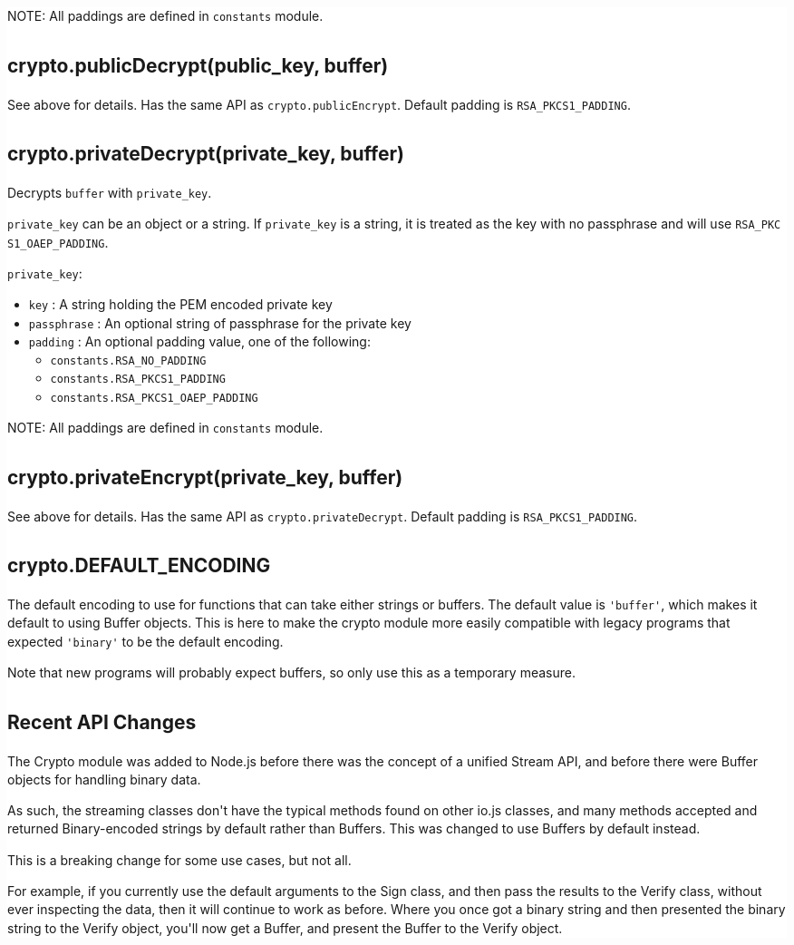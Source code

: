 NOTE: All paddings are defined in `constants` module.

## crypto.publicDecrypt(public_key, buffer)

See above for details. Has the same API as `crypto.publicEncrypt`. Default padding is `RSA_PKCS1_PADDING`.

## crypto.privateDecrypt(private_key, buffer)

Decrypts `buffer` with `private_key`.

`private_key` can be an object or a string. If `private_key` is a string, it is treated as the key with no passphrase and will use `RSA_PKCS1_OAEP_PADDING`.

`private_key`:

  * `key` : A string holding the PEM encoded private key
  * `passphrase` : An optional string of passphrase for the private key
  * `padding` : An optional padding value, one of the following: 
      * `constants.RSA_NO_PADDING`
      * `constants.RSA_PKCS1_PADDING`
      * `constants.RSA_PKCS1_OAEP_PADDING`

NOTE: All paddings are defined in `constants` module.

## crypto.privateEncrypt(private_key, buffer)

See above for details. Has the same API as `crypto.privateDecrypt`. Default padding is `RSA_PKCS1_PADDING`.

## crypto.DEFAULT_ENCODING

The default encoding to use for functions that can take either strings or buffers. The default value is `'buffer'`, which makes it default to using Buffer objects. This is here to make the crypto module more easily compatible with legacy programs that expected `'binary'` to be the default encoding.

Note that new programs will probably expect buffers, so only use this as a temporary measure.

## Recent API Changes

The Crypto module was added to Node.js before there was the concept of a unified Stream API, and before there were Buffer objects for handling binary data.

As such, the streaming classes don't have the typical methods found on other io.js classes, and many methods accepted and returned Binary-encoded strings by default rather than Buffers. This was changed to use Buffers by default instead.

This is a breaking change for some use cases, but not all.

For example, if you currently use the default arguments to the Sign class, and then pass the results to the Verify class, without ever inspecting the data, then it will continue to work as before. Where you once got a binary string and then presented the binary string to the Verify object, you'll now get a Buffer, and present the Buffer to the Verify object.
